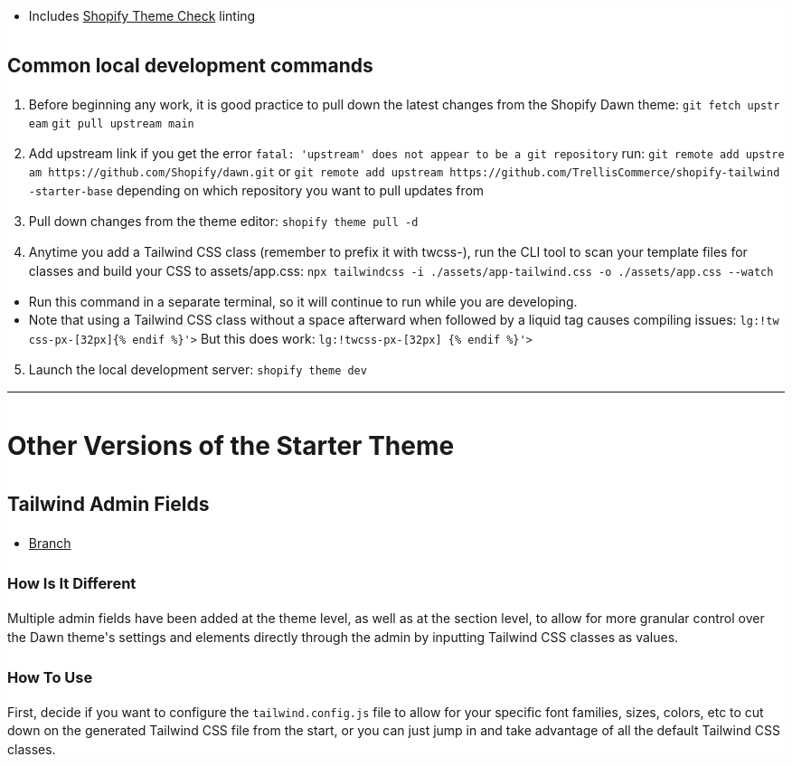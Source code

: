 - Includes [Shopify Theme Check](https://shopify.dev/themes/tools/theme-check) linting

## Common local development commands

1. Before beginning any work, it is good practice to pull down the latest changes from the Shopify Dawn theme:
   `git fetch upstream`
   `git pull upstream main`

2. Add upstream link if you get the error `fatal: 'upstream' does not appear to be a git repository` run:
   `git remote add upstream https://github.com/Shopify/dawn.git` or `git remote add upstream https://github.com/TrellisCommerce/shopify-tailwind-starter-base` depending on which repository you want to pull updates from

3. Pull down changes from the theme editor:
   `shopify theme pull -d`

4. Anytime you add a Tailwind CSS class (remember to prefix it with twcss-), run the CLI tool to scan your template files for classes and build your CSS to assets/app.css:
   `npx tailwindcss -i ./assets/app-tailwind.css -o ./assets/app.css --watch`

- Run this command in a separate terminal, so it will continue to run while you are developing.
- Note that using a Tailwind CSS class without a space afterward when followed by a liquid tag causes compiling issues:
`lg:!twcss-px-[32px]{% endif %}'>`
But this does work:
`lg:!twcss-px-[32px] {% endif %}'>`

5. Launch the local development server:
   `shopify theme dev`
   
---

# Other Versions of the Starter Theme

## Tailwind Admin Fields

- [Branch](https://github.com/TrellisCommerce/shopify-tailwind-starter-base/tree/tailwind-admin-fields)

### How Is It Different

Multiple admin fields have been added at the theme level, as well as at the section level, to allow for more granular control over the Dawn theme's settings and elements directly through the admin by inputting Tailwind CSS classes as values.

### How To Use

First, decide if you want to configure the `tailwind.config.js` file to allow for your specific font families, sizes, colors, etc to cut down on the generated Tailwind CSS file from the start, or you can just jump in and take advantage of all the default Tailwind CSS classes.
